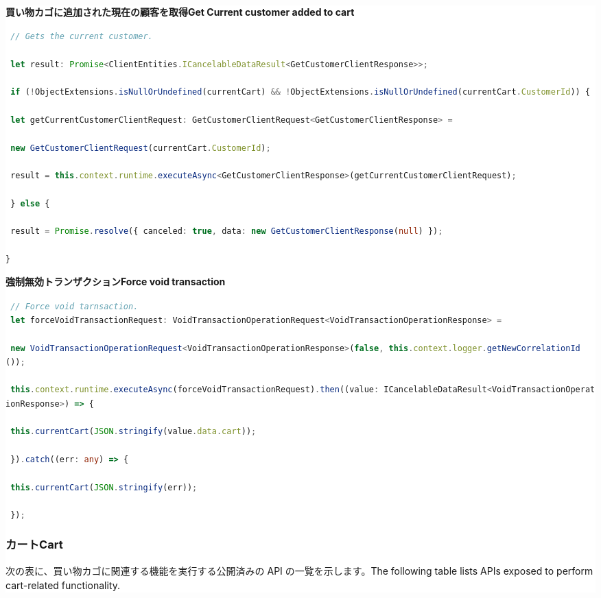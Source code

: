 <span data-ttu-id="c21c3-131">**買い物カゴに追加された現在の顧客を取得**</span><span class="sxs-lookup"><span data-stu-id="c21c3-131">**Get Current customer added to cart**</span></span>
```typescript
 // Gets the current customer.

 let result: Promise<ClientEntities.ICancelableDataResult<GetCustomerClientResponse>>;

 if (!ObjectExtensions.isNullOrUndefined(currentCart) && !ObjectExtensions.isNullOrUndefined(currentCart.CustomerId)) {

 let getCurrentCustomerClientRequest: GetCustomerClientRequest<GetCustomerClientResponse> =

 new GetCustomerClientRequest(currentCart.CustomerId);

 result = this.context.runtime.executeAsync<GetCustomerClientResponse>(getCurrentCustomerClientRequest);

 } else {

 result = Promise.resolve({ canceled: true, data: new GetCustomerClientResponse(null) });

}
```

<span data-ttu-id="c21c3-132">**強制無効トランザクション**</span><span class="sxs-lookup"><span data-stu-id="c21c3-132">**Force void transaction**</span></span>
```typescript
 // Force void tarnsaction.
 let forceVoidTransactionRequest: VoidTransactionOperationRequest<VoidTransactionOperationResponse> =

 new VoidTransactionOperationRequest<VoidTransactionOperationResponse>(false, this.context.logger.getNewCorrelationId());

 this.context.runtime.executeAsync(forceVoidTransactionRequest).then((value: ICancelableDataResult<VoidTransactionOperationResponse>) => {

 this.currentCart(JSON.stringify(value.data.cart));

 }).catch((err: any) => {

 this.currentCart(JSON.stringify(err));

 });
```

### <a name="cart"></a><span data-ttu-id="c21c3-133">カート</span><span class="sxs-lookup"><span data-stu-id="c21c3-133">Cart</span></span>

<span data-ttu-id="c21c3-134">次の表に、買い物カゴに関連する機能を実行する公開済みの API の一覧を示します。</span><span class="sxs-lookup"><span data-stu-id="c21c3-134">The following table lists APIs exposed to perform cart-related functionality.</span></span>
